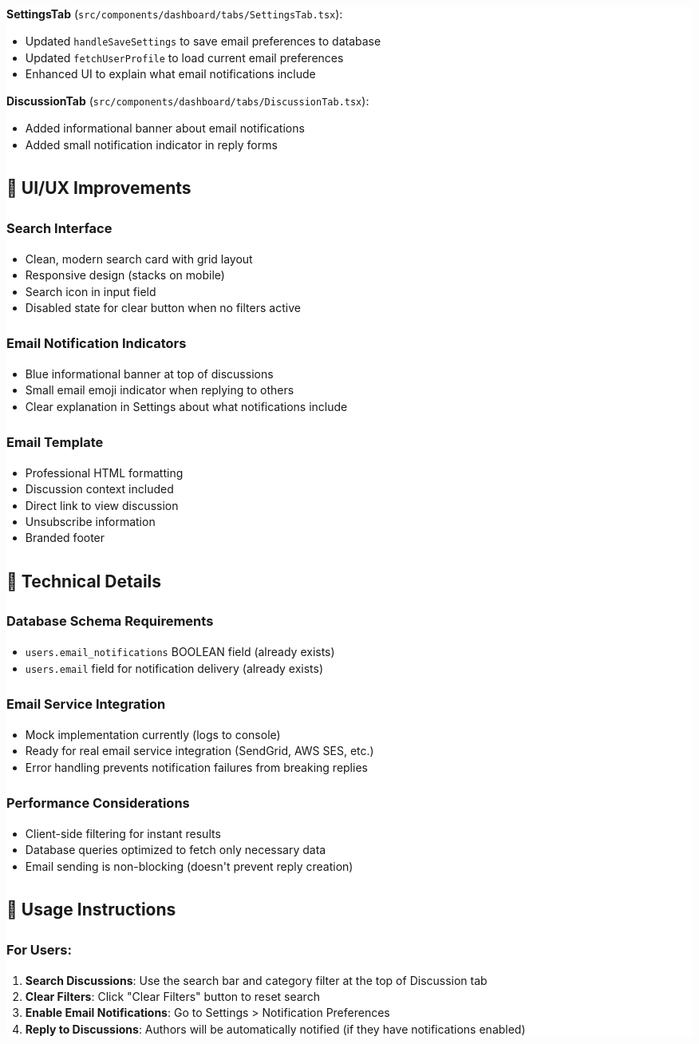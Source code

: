 **SettingsTab** (`src/components/dashboard/tabs/SettingsTab.tsx`):
- Updated `handleSaveSettings` to save email preferences to database
- Updated `fetchUserProfile` to load current email preferences
- Enhanced UI to explain what email notifications include

**DiscussionTab** (`src/components/dashboard/tabs/DiscussionTab.tsx`):
- Added informational banner about email notifications
- Added small notification indicator in reply forms

## 🎨 UI/UX Improvements

### Search Interface
- Clean, modern search card with grid layout
- Responsive design (stacks on mobile)
- Search icon in input field
- Disabled state for clear button when no filters active

### Email Notification Indicators
- Blue informational banner at top of discussions
- Small email emoji indicator when replying to others
- Clear explanation in Settings about what notifications include

### Email Template
- Professional HTML formatting
- Discussion context included
- Direct link to view discussion
- Unsubscribe information
- Branded footer

## 🔧 Technical Details

### Database Schema Requirements
- `users.email_notifications` BOOLEAN field (already exists)
- `users.email` field for notification delivery (already exists)

### Email Service Integration
- Mock implementation currently (logs to console)
- Ready for real email service integration (SendGrid, AWS SES, etc.)
- Error handling prevents notification failures from breaking replies

### Performance Considerations
- Client-side filtering for instant results
- Database queries optimized to fetch only necessary data
- Email sending is non-blocking (doesn't prevent reply creation)

## 🚀 Usage Instructions

### For Users:
1. **Search Discussions**: Use the search bar and category filter at the top of Discussion tab
2. **Clear Filters**: Click "Clear Filters" button to reset search
3. **Enable Email Notifications**: Go to Settings > Notification Preferences
4. **Reply to Discussions**: Authors will be automatically notified (if they have notifications enabled)
